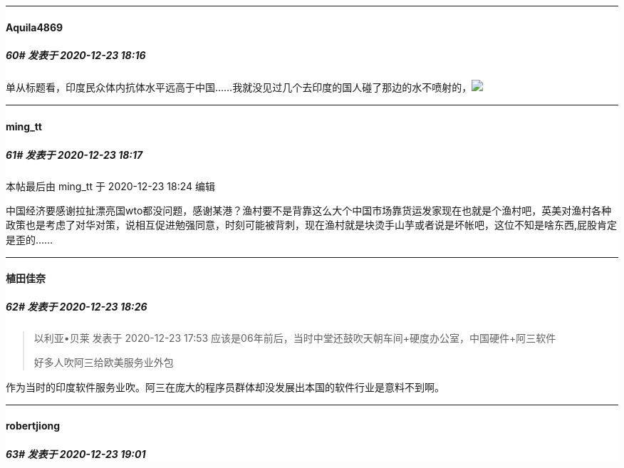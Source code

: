 





*****

####  Aquila4869  
##### 60#       发表于 2020-12-23 18:16




单从标题看，印度民众体内抗体水平远高于中国……我就没见过几个去印度的国人碰了那边的水不喷射的，<img src="https://static.saraba1st.com/image/smiley/face2017/214.gif" referrerpolicy="no-referrer">







*****

####  ming_tt  
##### 61#       发表于 2020-12-23 18:17



 本帖最后由 ming_tt 于 2020-12-23 18:24 编辑 

中国经济要感谢拉扯漂亮国wto都没问题，感谢某港？渔村要不是背靠这么大个中国市场靠货运发家现在也就是个渔村吧，英美对渔村各种政策也是考虑了对华对策，说相互促进勉强同意，时刻可能被背刺，现在渔村就是块烫手山芋或者说是坏帐吧，这位不知是啥东西,屁股肯定是歪的……







*****

####  植田佳奈  
##### 62#       发表于 2020-12-23 18:26



<blockquote>以利亚•贝莱 发表于 2020-12-23 17:53
应该是06年前后，当时中堂还鼓吹天朝车间+硬度办公室，中国硬件+阿三软件

好多人吹阿三给欧美服务业外包
</blockquote>
作为当时的印度软件服务业吹。阿三在庞大的程序员群体却没发展出本国的软件行业是意料不到啊。







*****

####  robertjiong  
##### 63#       发表于 2020-12-23 19:01




